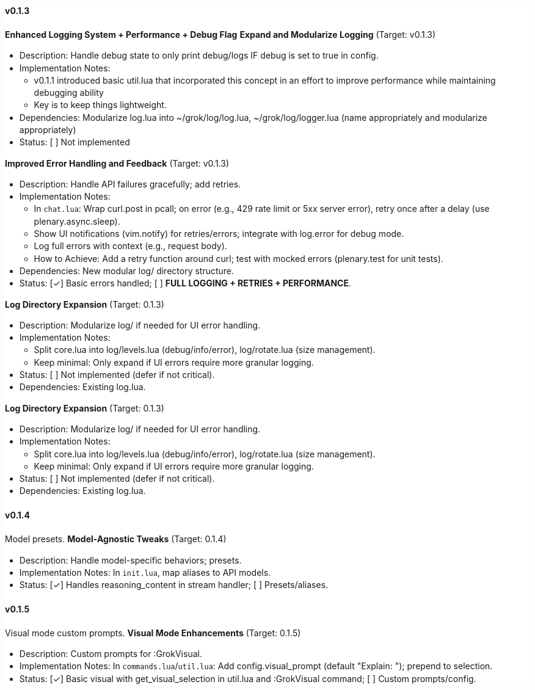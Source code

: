 
#### v0.1.3
**Enhanced Logging System + Performance + Debug Flag**
**Expand and Modularize Logging** (Target: v0.1.3)
   - Description: Handle debug state to only print debug/logs IF debug is set to true in config.
   - Implementation Notes:
     - v0.1.1 introduced basic util.lua that incorporated this concept in an effort to improve performance while maintaining debugging ability
     - Key is to keep things lightweight.
   - Dependencies: Modularize log.lua into ~/grok/log/log.lua, ~/grok/log/logger.lua (name appropriately and modularize appropriately)
   - Status: [ ] Not implemented

**Improved Error Handling and Feedback** (Target: v0.1.3)
   - Description: Handle API failures gracefully; add retries.
   - Implementation Notes:
     - In `chat.lua`: Wrap curl.post in pcall; on error (e.g., 429 rate limit or 5xx server error), retry once after a delay (use plenary.async.sleep).
     - Show UI notifications (vim.notify) for retries/errors; integrate with log.error for debug mode.
     - Log full errors with context (e.g., request body).
     - How to Achieve: Add a retry function around curl; test with mocked errors (plenary.test for unit tests).
   - Dependencies: New modular log/ directory structure.
   - Status: [✓] Basic errors handled; [ ] **FULL LOGGING + RETRIES + PERFORMANCE**.

**Log Directory Expansion** (Target: 0.1.3)
   - Description: Modularize log/ if needed for UI error handling.
   - Implementation Notes:
     - Split core.lua into log/levels.lua (debug/info/error), log/rotate.lua (size management).
     - Keep minimal: Only expand if UI errors require more granular logging.
   - Status: [ ] Not implemented (defer if not critical).
   - Dependencies: Existing log.lua.

**Log Directory Expansion** (Target: 0.1.3)
   - Description: Modularize log/ if needed for UI error handling.
   - Implementation Notes:
     - Split core.lua into log/levels.lua (debug/info/error), log/rotate.lua (size management).
     - Keep minimal: Only expand if UI errors require more granular logging.
   - Status: [ ] Not implemented (defer if not critical).
   - Dependencies: Existing log.lua.

#### v0.1.4
Model presets.
**Model-Agnostic Tweaks** (Target: 0.1.4)
   - Description: Handle model-specific behaviors; presets.
   - Implementation Notes: In `init.lua`, map aliases to API models.
   - Status: [✓] Handles reasoning_content in stream handler; [ ] Presets/aliases.

#### v0.1.5
Visual mode custom prompts.
**Visual Mode Enhancements** (Target: 0.1.5)
   - Description: Custom prompts for :GrokVisual.
   - Implementation Notes: In `commands.lua`/`util.lua`: Add config.visual_prompt (default "Explain: "); prepend to selection.
   - Status: [✓] Basic visual with get_visual_selection in util.lua and :GrokVisual command; [ ] Custom prompts/config.
